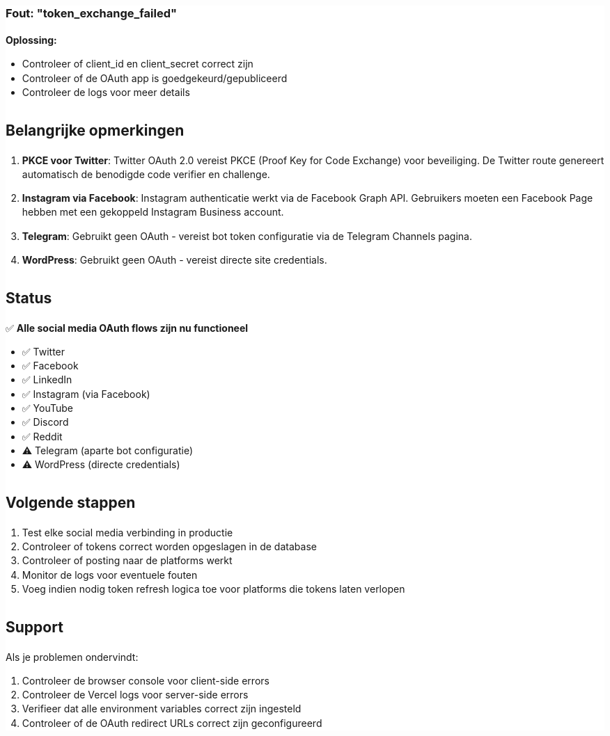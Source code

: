 ### Fout: "token_exchange_failed"
**Oplossing:** 
- Controleer of client_id en client_secret correct zijn
- Controleer of de OAuth app is goedgekeurd/gepubliceerd
- Controleer de logs voor meer details

## Belangrijke opmerkingen

1. **PKCE voor Twitter**: Twitter OAuth 2.0 vereist PKCE (Proof Key for Code Exchange) voor beveiliging. De Twitter route genereert automatisch de benodigde code verifier en challenge.

2. **Instagram via Facebook**: Instagram authenticatie werkt via de Facebook Graph API. Gebruikers moeten een Facebook Page hebben met een gekoppeld Instagram Business account.

3. **Telegram**: Gebruikt geen OAuth - vereist bot token configuratie via de Telegram Channels pagina.

4. **WordPress**: Gebruikt geen OAuth - vereist directe site credentials.

## Status

✅ **Alle social media OAuth flows zijn nu functioneel**

- ✅ Twitter
- ✅ Facebook
- ✅ LinkedIn
- ✅ Instagram (via Facebook)
- ✅ YouTube
- ✅ Discord
- ✅ Reddit
- ⚠️ Telegram (aparte bot configuratie)
- ⚠️ WordPress (directe credentials)

## Volgende stappen

1. Test elke social media verbinding in productie
2. Controleer of tokens correct worden opgeslagen in de database
3. Controleer of posting naar de platforms werkt
4. Monitor de logs voor eventuele fouten
5. Voeg indien nodig token refresh logica toe voor platforms die tokens laten verlopen

## Support

Als je problemen ondervindt:
1. Controleer de browser console voor client-side errors
2. Controleer de Vercel logs voor server-side errors
3. Verifieer dat alle environment variables correct zijn ingesteld
4. Controleer of de OAuth redirect URLs correct zijn geconfigureerd

